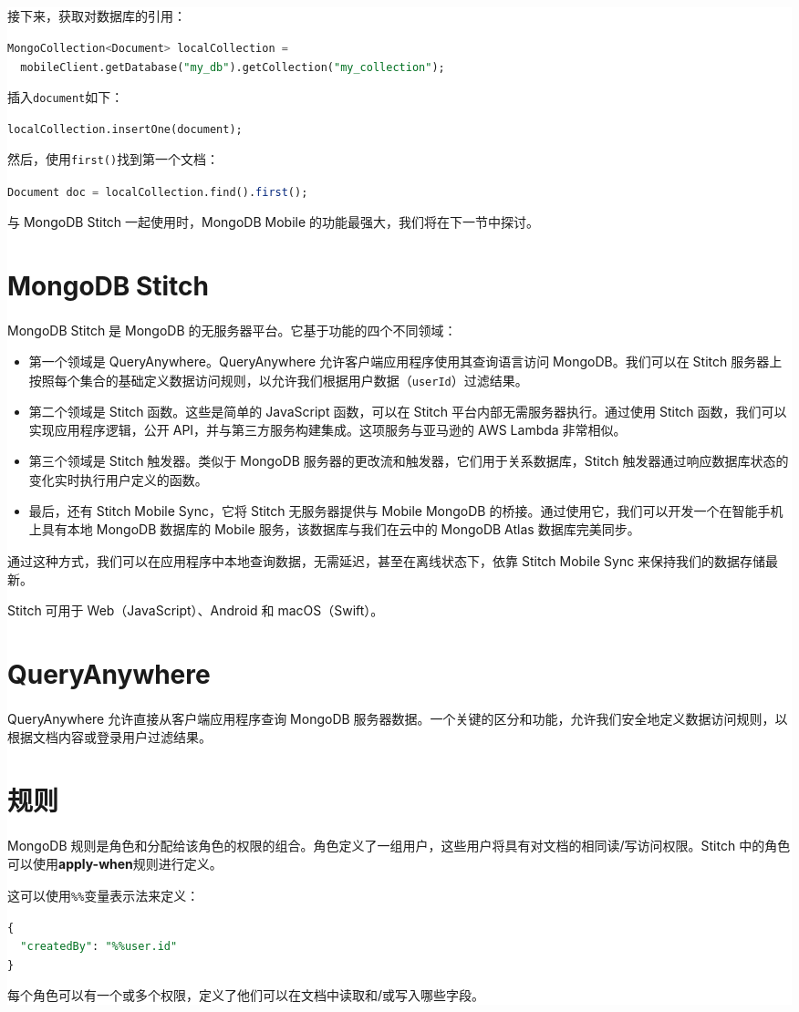 接下来，获取对数据库的引用：

```sql
MongoCollection<Document> localCollection =
  mobileClient.getDatabase("my_db").getCollection("my_collection");
```

插入`document`如下：

```sql
localCollection.insertOne(document);
```

然后，使用`first()`找到第一个文档：

```sql
Document doc = localCollection.find().first();
```

与 MongoDB Stitch 一起使用时，MongoDB Mobile 的功能最强大，我们将在下一节中探讨。

# MongoDB Stitch

MongoDB Stitch 是 MongoDB 的无服务器平台。它基于功能的四个不同领域：

+   第一个领域是 QueryAnywhere。QueryAnywhere 允许客户端应用程序使用其查询语言访问 MongoDB。我们可以在 Stitch 服务器上按照每个集合的基础定义数据访问规则，以允许我们根据用户数据（`userId`）过滤结果。

+   第二个领域是 Stitch 函数。这些是简单的 JavaScript 函数，可以在 Stitch 平台内部无需服务器执行。通过使用 Stitch 函数，我们可以实现应用程序逻辑，公开 API，并与第三方服务构建集成。这项服务与亚马逊的 AWS Lambda 非常相似。

+   第三个领域是 Stitch 触发器。类似于 MongoDB 服务器的更改流和触发器，它们用于关系数据库，Stitch 触发器通过响应数据库状态的变化实时执行用户定义的函数。

+   最后，还有 Stitch Mobile Sync，它将 Stitch 无服务器提供与 Mobile MongoDB 的桥接。通过使用它，我们可以开发一个在智能手机上具有本地 MongoDB 数据库的 Mobile 服务，该数据库与我们在云中的 MongoDB Atlas 数据库完美同步。

通过这种方式，我们可以在应用程序中本地查询数据，无需延迟，甚至在离线状态下，依靠 Stitch Mobile Sync 来保持我们的数据存储最新。

Stitch 可用于 Web（JavaScript）、Android 和 macOS（Swift）。

# QueryAnywhere

QueryAnywhere 允许直接从客户端应用程序查询 MongoDB 服务器数据。一个关键的区分和功能，允许我们安全地定义数据访问规则，以根据文档内容或登录用户过滤结果。

# 规则

MongoDB 规则是角色和分配给该角色的权限的组合。角色定义了一组用户，这些用户将具有对文档的相同读/写访问权限。Stitch 中的角色可以使用**apply-when**规则进行定义。

这可以使用`%%`变量表示法来定义：

```sql
{
  "createdBy": "%%user.id"
}
```

每个角色可以有一个或多个权限，定义了他们可以在文档中读取和/或写入哪些字段。
